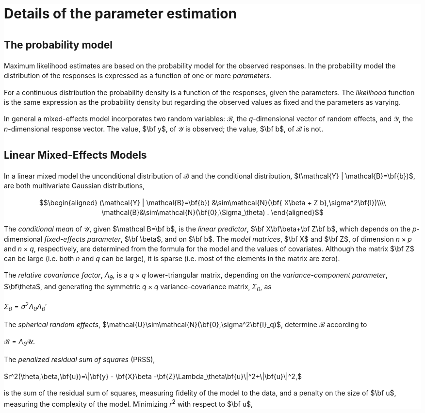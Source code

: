 # Details of the parameter estimation

## The probability model

Maximum likelihood estimates are based on the probability model for the observed responses.
In the probability model the distribution of the responses is expressed as a function of one or more *parameters*.

For a continuous distribution the probability density is a function of the responses, given the parameters.
The *likelihood* function is the same expression as the probability density but regarding the observed values as fixed and the parameters as varying.

In general a mixed-effects model incorporates two random variables: $\mathcal{B}$, the $q$-dimensional vector of random effects, and $\mathcal{Y}$, the $n$-dimensional response vector.
The value, $\bf y$, of $\mathcal{Y}$ is observed; the value, $\bf b$, of $\mathcal{B}$ is not.

## Linear Mixed-Effects Models

In a linear mixed model the unconditional distribution of $\mathcal{B}$ and the conditional distribution, $(\mathcal{Y} | \mathcal{B}=\bf{b})$, are both multivariate Gaussian distributions,
```math
\begin{aligned}
  (\mathcal{Y} | \mathcal{B}=\bf{b}) &\sim\mathcal{N}(\bf{ X\beta + Z b},\sigma^2\bf{I})\\\\
  \mathcal{B}&\sim\mathcal{N}(\bf{0},\Sigma_\theta) .
\end{aligned}
```
The *conditional mean* of $\mathcal Y$, given $\mathcal B=\bf b$, is the *linear predictor*, $\bf X\bf\beta+\bf Z\bf b$, which depends on the $p$-dimensional *fixed-effects parameter*, $\bf \beta$, and on $\bf b$.
The *model matrices*, $\bf X$ and $\bf Z$, of dimension $n\times p$ and $n\times q$, respectively, are determined from the formula for the model and the values of covariates.
Although the matrix $\bf Z$ can be large (i.e. both $n$ and $q$ can be large), it is sparse (i.e. most of the elements in the matrix are zero).

The *relative covariance factor*, $\Lambda_\theta$, is a $q\times q$ lower-triangular matrix, depending on the *variance-component parameter*, $\bf\theta$, and generating the symmetric $q\times q$ variance-covariance matrix, $\Sigma_\theta$, as

$\Sigma_\theta=\sigma^2\Lambda_\theta\Lambda_\theta'$

The *spherical random effects*, $\mathcal{U}\sim\mathcal{N}(\bf{0},\sigma^2\bf{I}_q)$, determine $\mathcal B$ according to

$\mathcal{B}=\Lambda_\theta\mathcal{U}$.

The *penalized residual sum of squares* (PRSS),

$r^2(\theta,\beta,\bf{u})=\|\bf{y} - \bf{X}\beta -\bf{Z}\Lambda_\theta\bf{u}\|^2+\|\bf{u}\|^2,$

is the sum of the residual sum of squares, measuring fidelity of the model to the data, and a penalty on the size of $\bf u$, measuring the complexity of the model.
Minimizing $r^2$ with respect to $\bf u$,
